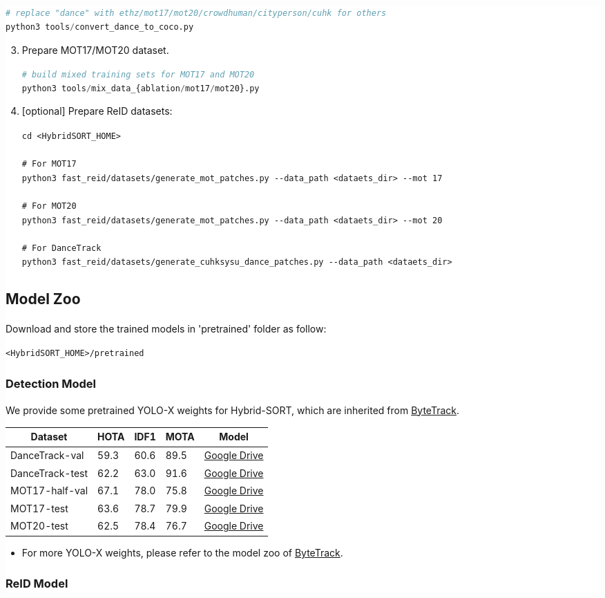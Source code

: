    ```python
   # replace "dance" with ethz/mot17/mot20/crowdhuman/cityperson/cuhk for others
   python3 tools/convert_dance_to_coco.py 
   ```

3. Prepare MOT17/MOT20 dataset. 

   ```python
   # build mixed training sets for MOT17 and MOT20 
   python3 tools/mix_data_{ablation/mot17/mot20}.py
   ```

4. [optional] Prepare ReID datasets:

   ```
   cd <HybridSORT_HOME>
   
   # For MOT17 
   python3 fast_reid/datasets/generate_mot_patches.py --data_path <dataets_dir> --mot 17
   
   # For MOT20
   python3 fast_reid/datasets/generate_mot_patches.py --data_path <dataets_dir> --mot 20
   
   # For DanceTrack
   python3 fast_reid/datasets/generate_cuhksysu_dance_patches.py --data_path <dataets_dir> 
   ```

## Model Zoo

Download and store the trained models in 'pretrained' folder as follow:

```
<HybridSORT_HOME>/pretrained
```

### Detection Model

We provide some pretrained YOLO-X weights for Hybrid-SORT, which are inherited from [ByteTrack](https://github.com/ifzhang/ByteTrack).

| Dataset         | HOTA | IDF1 | MOTA | Model                                                        |
| --------------- | ---- | ---- | ---- | ------------------------------------------------------------ |
| DanceTrack-val  | 59.3 | 60.6 | 89.5 | [Google Drive](https://drive.google.com/drive/folders/18IsZGeGiyKDshhYIzbpYXoNEcBhPY8lN?usp=sharing) |
| DanceTrack-test | 62.2 | 63.0 | 91.6 | [Google Drive](https://drive.google.com/drive/folders/18IsZGeGiyKDshhYIzbpYXoNEcBhPY8lN?usp=sharing) |
| MOT17-half-val  | 67.1 | 78.0 | 75.8 | [Google Drive](https://drive.google.com/drive/folders/18IsZGeGiyKDshhYIzbpYXoNEcBhPY8lN?usp=sharing) |
| MOT17-test      | 63.6 | 78.7 | 79.9 | [Google Drive](https://drive.google.com/drive/folders/18IsZGeGiyKDshhYIzbpYXoNEcBhPY8lN?usp=sharing) |
| MOT20-test      | 62.5 | 78.4 | 76.7 | [Google Drive](https://drive.google.com/drive/folders/18IsZGeGiyKDshhYIzbpYXoNEcBhPY8lN?usp=sharing) |


* For more YOLO-X weights, please refer to the model zoo of [ByteTrack](https://github.com/ifzhang/ByteTrack).

### ReID Model
